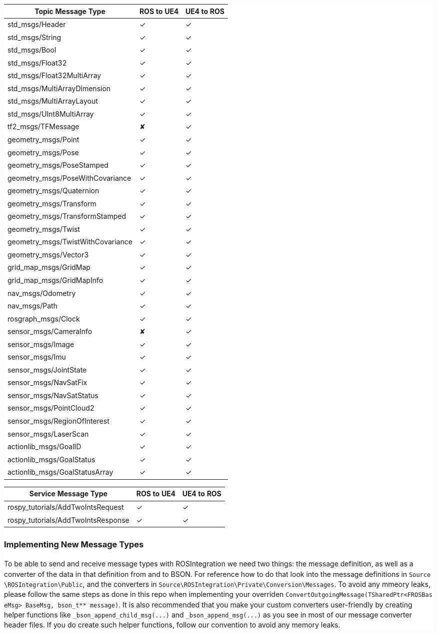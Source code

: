 Topic Message Type                 | ROS to UE4 | UE4 to ROS
---------------------------------- | ---------- | ----------
std_msgs/Header                    | ✓          | ✓
std_msgs/String                    | ✓          | ✓
std_msgs/Bool                      | ✓          | ✓
std_msgs/Float32                   | ✓          | ✓
std_msgs/Float32MultiArray         | ✓          | ✓
std_msgs/MultiArrayDimension       | ✓          | ✓
std_msgs/MultiArrayLayout          | ✓          | ✓
std_msgs/UInt8MultiArray           | ✓          | ✓
tf2_msgs/TFMessage                 | ✘          | ✓
geometry_msgs/Point                | ✓          | ✓
geometry_msgs/Pose                 | ✓          | ✓
geometry_msgs/PoseStamped          | ✓          | ✓
geometry_msgs/PoseWithCovariance   | ✓          | ✓
geometry_msgs/Quaternion           | ✓          | ✓
geometry_msgs/Transform            | ✓          | ✓
geometry_msgs/TransformStamped     | ✓          | ✓
geometry_msgs/Twist                | ✓          | ✓
geometry_msgs/TwistWithCovariance  | ✓          | ✓
geometry_msgs/Vector3              | ✓          | ✓
grid_map_msgs/GridMap              | ✓          | ✓
grid_map_msgs/GridMapInfo          | ✓          | ✓
nav_msgs/Odometry                  | ✓          | ✓
nav_msgs/Path                      | ✓          | ✓
rosgraph_msgs/Clock                | ✓          | ✓
sensor_msgs/CameraInfo             | ✘          | ✓
sensor_msgs/Image                  | ✓          | ✓
sensor_msgs/Imu                    | ✓          | ✓
sensor_msgs/JointState             | ✓          | ✓
sensor_msgs/NavSatFix              | ✓          | ✓
sensor_msgs/NavSatStatus           | ✓          | ✓
sensor_msgs/PointCloud2            | ✓          | ✓
sensor_msgs/RegionOfInterest       | ✓          | ✓
sensor_msgs/LaserScan              | ✓          | ✓
actionlib_msgs/GoalID              | ✓          | ✓
actionlib_msgs/GoalStatus          | ✓          | ✓
actionlib_msgs/GoalStatusArray     | ✓          | ✓


Service Message Type               | ROS to UE4 | UE4 to ROS
---------------------------------- | ---------- | ----------
rospy_tutorials/AddTwoIntsRequest  | ✓          | ✓
rospy_tutorials/AddTwoIntsResponse | ✓          | ✓

### Implementing New Message Types

To be able to send and receive message types with ROSIntegration we need two things: the message definition, as well as a converter of the data in that definition from and to BSON. For reference how to do that look into the message definitions in `Source\ROSIntegration\Public`, and the converters in `Source\ROSIntegration\Private\Conversion\Messages`. To avoid any mmeory leaks, please follow the same steps as done in this repo when implementing your overriden `ConvertOutgoingMessage(TSharedPtr<FROSBaseMsg> BaseMsg, bson_t** message)`. It is also recommended that you make your custom converters user-friendly by creating helper functions like `_bson_append_child_msg(...)` and `_bson_append_msg(...)` as you see in most of our message converter header files. If you do create such helper functions, follow our convention to avoid any memory leaks.
